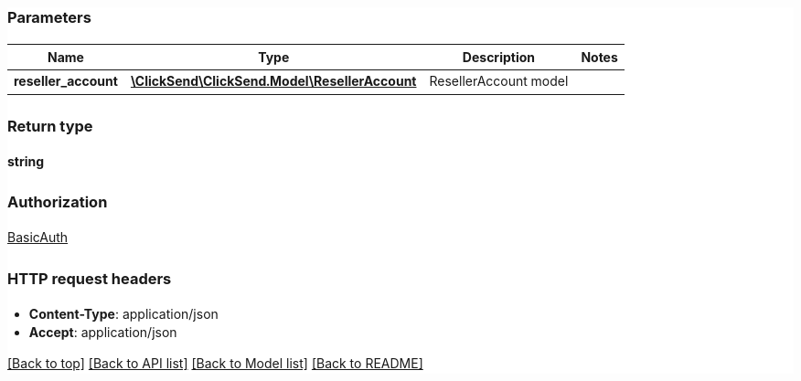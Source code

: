 ### Parameters

Name | Type | Description  | Notes
------------- | ------------- | ------------- | -------------
 **reseller_account** | [**\ClickSend\ClickSend.Model\ResellerAccount**](../Model/ResellerAccount.md)| ResellerAccount model |

### Return type

**string**

### Authorization

[BasicAuth](../../README.md#BasicAuth)

### HTTP request headers

 - **Content-Type**: application/json
 - **Accept**: application/json

[[Back to top]](#) [[Back to API list]](../../README.md#documentation-for-api-endpoints) [[Back to Model list]](../../README.md#documentation-for-models) [[Back to README]](../../README.md)

